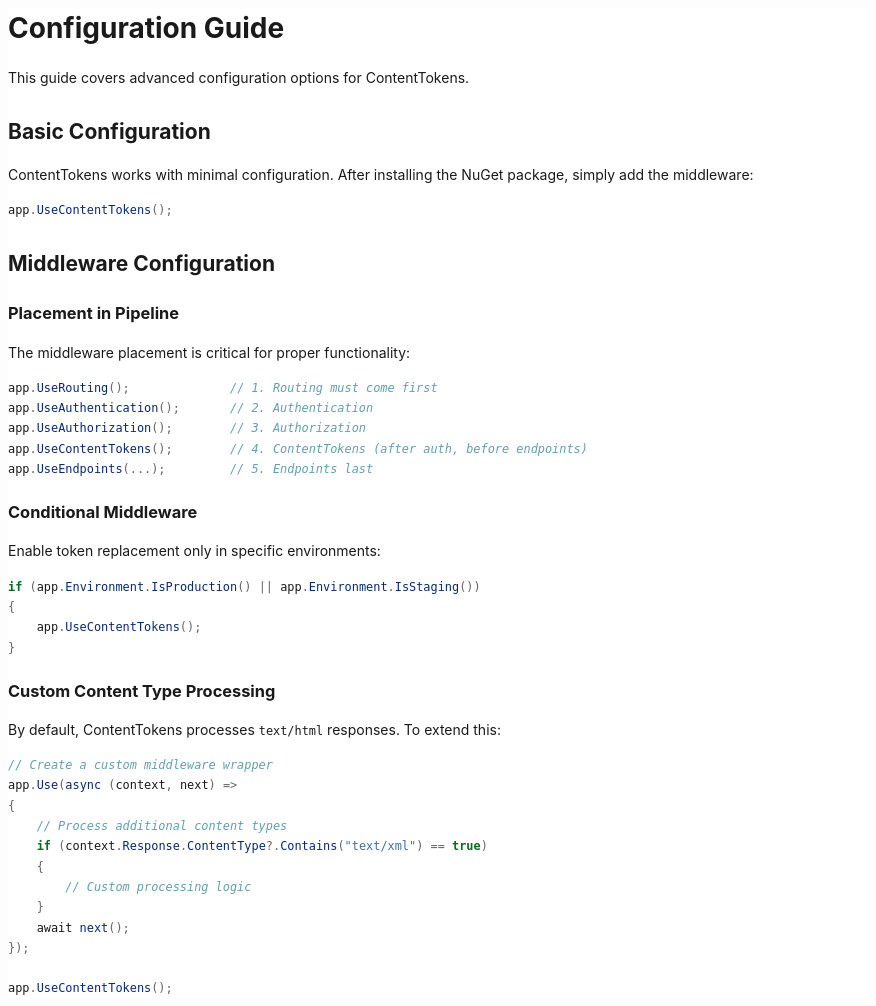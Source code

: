 # Configuration Guide

This guide covers advanced configuration options for ContentTokens.

## Basic Configuration

ContentTokens works with minimal configuration. After installing the NuGet package, simply add the middleware:

```csharp
app.UseContentTokens();
```

## Middleware Configuration

### Placement in Pipeline

The middleware placement is critical for proper functionality:

```csharp
app.UseRouting();              // 1. Routing must come first
app.UseAuthentication();       // 2. Authentication
app.UseAuthorization();        // 3. Authorization
app.UseContentTokens();        // 4. ContentTokens (after auth, before endpoints)
app.UseEndpoints(...);         // 5. Endpoints last
```

### Conditional Middleware

Enable token replacement only in specific environments:

```csharp
if (app.Environment.IsProduction() || app.Environment.IsStaging())
{
    app.UseContentTokens();
}
```

### Custom Content Type Processing

By default, ContentTokens processes `text/html` responses. To extend this:

```csharp
// Create a custom middleware wrapper
app.Use(async (context, next) =>
{
    // Process additional content types
    if (context.Response.ContentType?.Contains("text/xml") == true)
    {
        // Custom processing logic
    }
    await next();
});

app.UseContentTokens();
```
